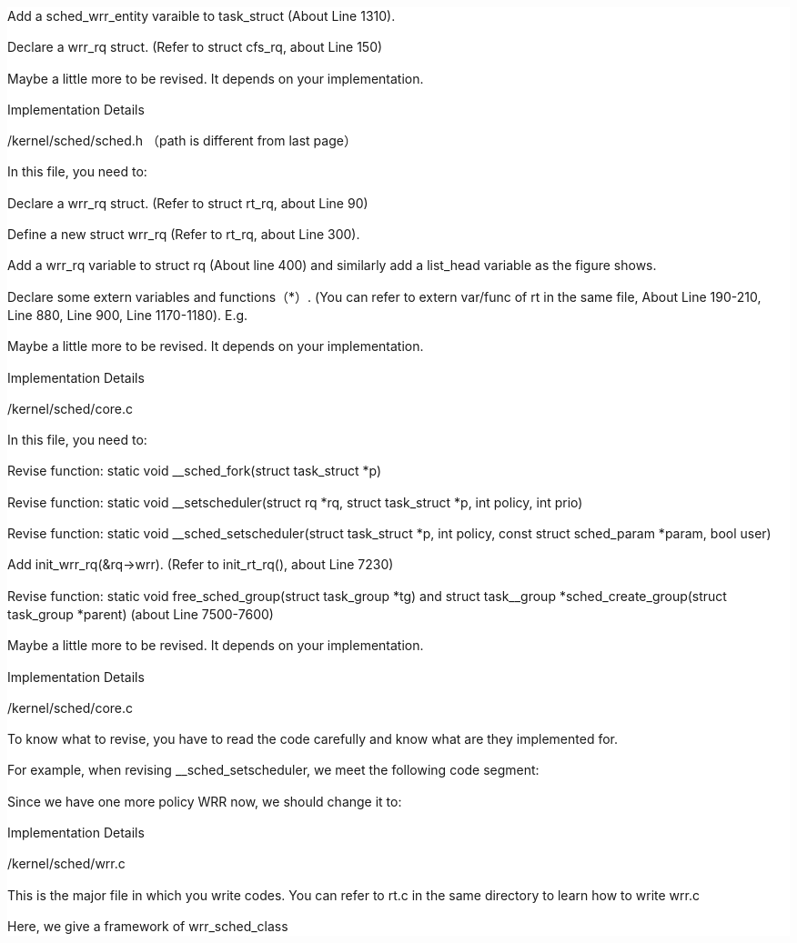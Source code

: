 Add a sched_wrr_entity varaible to task_struct (About Line 1310).

Declare a wrr_rq struct. (Refer to struct cfs_rq, about Line 150)

Maybe a little more to be revised. It depends on your implementation.

Implementation Details

/kernel/sched/sched.h （path is different from last page）

In this file, you need to:

Declare a wrr_rq struct. (Refer to struct rt_rq, about Line 90)

Define a new struct wrr_rq (Refer to rt_rq, about Line 300).

Add a wrr_rq variable to struct rq (About line 400) and similarly add a list_head variable as the figure shows.

Declare some extern variables and functions（*）. (You can refer to extern var/func of rt in the same file, About Line 190-210, Line 880, Line 900, Line 1170-1180). E.g.

Maybe a little more to be revised. It depends on your implementation.

Implementation Details

/kernel/sched/core.c

In this file, you need to:

Revise function: static void __sched_fork(struct task_struct *p)

Revise function: static void __setscheduler(struct rq *rq, struct task_struct *p, int policy, int prio)

Revise function: static void __sched_setscheduler(struct task_struct *p, int policy, const struct sched_param *param, bool user)

Add init_wrr_rq(&rq->wrr). (Refer to init_rt_rq(), about Line 7230)

Revise function: static void free_sched_group(struct task_group *tg) and struct task__group *sched_create_group(struct task_group *parent) (about Line 7500-7600)

Maybe a little more to be revised. It depends on your implementation.

Implementation Details

/kernel/sched/core.c

To know what to revise, you have to read the code carefully and know what are they implemented for.

For example, when revising __sched_setscheduler, we meet the following code segment:

Since we have one more policy WRR now, we should change it to:

Implementation Details

/kernel/sched/wrr.c

This is the major file in which you write codes. You can refer to rt.c in the same directory to learn how to write wrr.c

Here, we give a framework of wrr_sched_class
